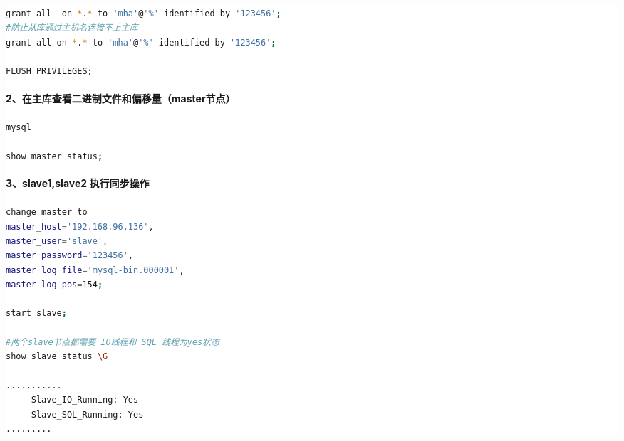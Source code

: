 ```bash
grant all  on *.* to 'mha'@'%' identified by '123456';
#防止从库通过主机名连接不上主库
grant all on *.* to 'mha'@'%' identified by '123456';

FLUSH PRIVILEGES;
```



#### 2、在主库查看二进制文件和偏移量（master节点）



```bash
mysql

show master status;
```



#### 3、slave1,slave2 执行同步操作



```bash
change master to 
master_host='192.168.96.136', 
master_user='slave', 
master_password='123456', 
master_log_file='mysql-bin.000001', 
master_log_pos=154;

start slave;

#两个slave节点都需要 IO线程和 SQL 线程为yes状态
show slave status \G

...........
     Slave_IO_Running: Yes
     Slave_SQL_Running: Yes
.........
```


